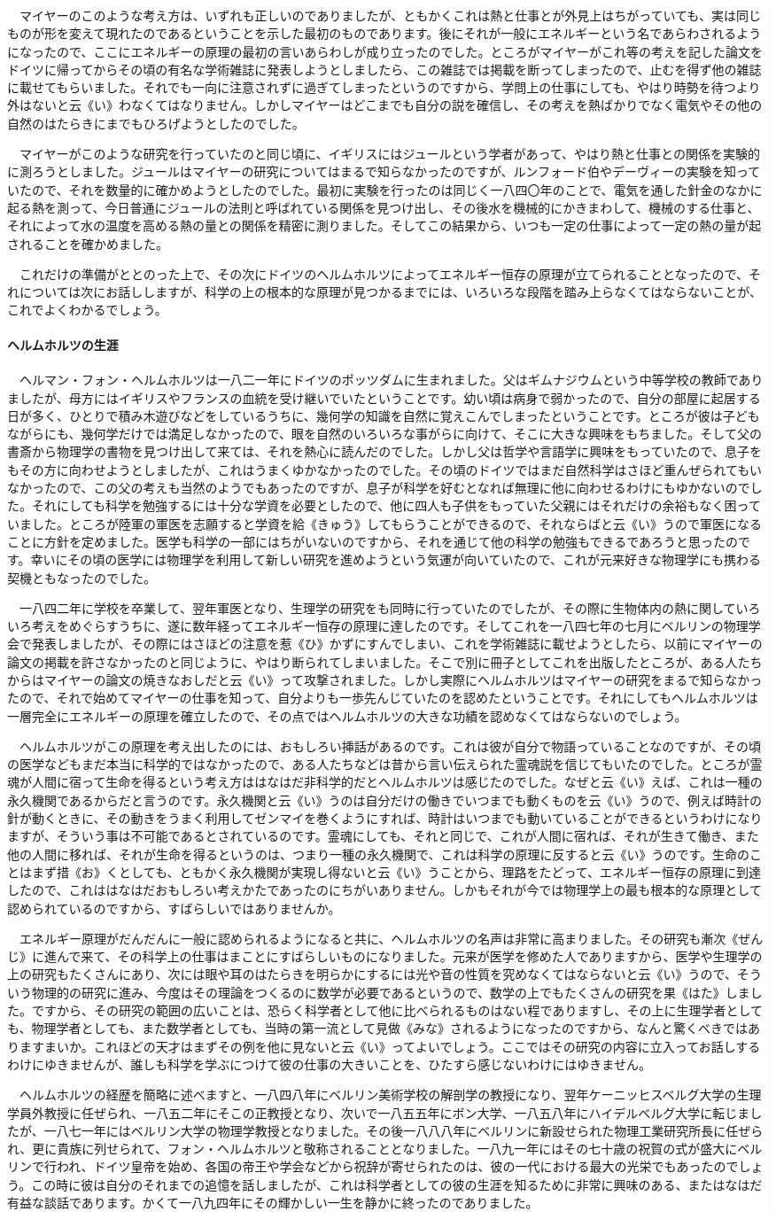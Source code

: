 　マイヤーのこのような考え方は、いずれも正しいのでありましたが、ともかくこれは熱と仕事とが外見上はちがっていても、実は同じものが形を変えて現れたのであるということを示した最初のものであります。後にそれが一般にエネルギーという名であらわされるようになったので、ここにエネルギーの原理の最初の言いあらわしが成り立ったのでした。ところがマイヤーがこれ等の考えを記した論文をドイツに帰ってからその頃の有名な学術雑誌に発表しようとしましたら、この雑誌では掲載を断ってしまったので、止むを得ず他の雑誌に載せてもらいました。それでも一向に注意されずに過ぎてしまったというのですから、学問上の仕事にしても、やはり時勢を待つより外はないと云《い》わなくてはなりません。しかしマイヤーはどこまでも自分の説を確信し、その考えを熱ばかりでなく電気やその他の自然のはたらきにまでもひろげようとしたのでした。

　マイヤーがこのような研究を行っていたのと同じ頃に、イギリスにはジュールという学者があって、やはり熱と仕事との関係を実験的に測ろうとしました。ジュールはマイヤーの研究についてはまるで知らなかったのですが、ルンフォード伯やデーヴィーの実験を知っていたので、それを数量的に確かめようとしたのでした。最初に実験を行ったのは同じく一八四〇年のことで、電気を通した針金のなかに起る熱を測って、今日普通にジュールの法則と呼ばれている関係を見つけ出し、その後水を機械的にかきまわして、機械のする仕事と、それによって水の温度を高める熱の量との関係を精密に測りました。そしてこの結果から、いつも一定の仕事によって一定の熱の量が起されることを確かめました。

　これだけの準備がととのった上で、その次にドイツのヘルムホルツによってエネルギー恒存の原理が立てられることとなったので、それについては次にお話ししますが、科学の上の根本的な原理が見つかるまでには、いろいろな段階を踏み上らなくてはならないことが、これでよくわかるでしょう。



#### ヘルムホルツの生涯




　ヘルマン・フォン・ヘルムホルツは一八二一年にドイツのポッツダムに生まれました。父はギムナジウムという中等学校の教師でありましたが、母方にはイギリスやフランスの血統を受け継いでいたということです。幼い頃は病身で弱かったので、自分の部屋に起居する日が多く、ひとりで積み木遊びなどをしているうちに、幾何学の知識を自然に覚えこんでしまったということです。ところが彼は子どもながらにも、幾何学だけでは満足しなかったので、眼を自然のいろいろな事がらに向けて、そこに大きな興味をもちました。そして父の書斎から物理学の書物を見つけ出して来ては、それを熱心に読んだのでした。しかし父は哲学や言語学に興味をもっていたので、息子をもその方に向わせようとしましたが、これはうまくゆかなかったのでした。その頃のドイツではまだ自然科学はさほど重んぜられてもいなかったので、この父の考えも当然のようでもあったのですが、息子が科学を好むとなれば無理に他に向わせるわけにもゆかないのでした。それにしても科学を勉強するには十分な学資を必要としたので、他に四人も子供をもっていた父親にはそれだけの余裕もなく困っていました。ところが陸軍の軍医を志願すると学資を給《きゅう》してもらうことができるので、それならばと云《い》うので軍医になることに方針を定めました。医学も科学の一部にはちがいないのですから、それを通じて他の科学の勉強もできるであろうと思ったのです。幸いにその頃の医学には物理学を利用して新しい研究を進めようという気運が向いていたので、これが元来好きな物理学にも携わる契機ともなったのでした。

　一八四二年に学校を卒業して、翌年軍医となり、生理学の研究をも同時に行っていたのでしたが、その際に生物体内の熱に関していろいろ考えをめぐらすうちに、遂に数年経ってエネルギー恒存の原理に達したのです。そしてこれを一八四七年の七月にベルリンの物理学会で発表しましたが、その際にはさほどの注意を惹《ひ》かずにすんでしまい、これを学術雑誌に載せようとしたら、以前にマイヤーの論文の掲載を許さなかったのと同じように、やはり断られてしまいました。そこで別に冊子としてこれを出版したところが、ある人たちからはマイヤーの論文の焼きなおしだと云《い》って攻撃されました。しかし実際にヘルムホルツはマイヤーの研究をまるで知らなかったので、それで始めてマイヤーの仕事を知って、自分よりも一歩先んじていたのを認めたということです。それにしてもヘルムホルツは一層完全にエネルギーの原理を確立したので、その点ではヘルムホルツの大きな功績を認めなくてはならないのでしょう。

　ヘルムホルツがこの原理を考え出したのには、おもしろい挿話があるのです。これは彼が自分で物語っていることなのですが、その頃の医学などもまだ本当に科学的ではなかったので、ある人たちなどは昔から言い伝えられた霊魂説を信じてもいたのでした。ところが霊魂が人間に宿って生命を得るという考え方ははなはだ非科学的だとヘルムホルツは感じたのでした。なぜと云《い》えば、これは一種の永久機関であるからだと言うのです。永久機関と云《い》うのは自分だけの働きでいつまでも動くものを云《い》うので、例えば時計の針が動くときに、その動きをうまく利用してゼンマイを巻くようにすれば、時計はいつまでも動いていることができるというわけになりますが、そういう事は不可能であるとされているのです。霊魂にしても、それと同じで、これが人間に宿れば、それが生きて働き、また他の人間に移れば、それが生命を得るというのは、つまり一種の永久機関で、これは科学の原理に反すると云《い》うのです。生命のことはまず措《お》くとしても、ともかく永久機関が実現し得ないと云《い》うことから、理路をたどって、エネルギー恒存の原理に到達したので、これははなはだおもしろい考えかたであったのにちがいありません。しかもそれが今では物理学上の最も根本的な原理として認められているのですから、すばらしいではありませんか。

　エネルギー原理がだんだんに一般に認められるようになると共に、ヘルムホルツの名声は非常に高まりました。その研究も漸次《ぜんじ》に進んで来て、その科学上の仕事はまことにすばらしいものになりました。元来が医学を修めた人でありますから、医学や生理学の上の研究もたくさんにあり、次には眼や耳のはたらきを明らかにするには光や音の性質を究めなくてはならないと云《い》うので、そういう物理的の研究に進み、今度はその理論をつくるのに数学が必要であるというので、数学の上でもたくさんの研究を果《はた》しました。ですから、その研究の範囲の広いことは、恐らく科学者として他に比べられるものはない程でありますし、その上に生理学者としても、物理学者としても、また数学者としても、当時の第一流として見做《みな》されるようになったのですから、なんと驚くべきではありますまいか。これほどの天才はまずその例を他に見ないと云《い》ってよいでしょう。ここではその研究の内容に立入ってお話しするわけにゆきませんが、誰しも科学を学ぶにつけて彼の仕事の大きいことを、ひたすら感じないわけにはゆきません。

　ヘルムホルツの経歴を簡略に述べますと、一八四八年にベルリン美術学校の解剖学の教授になり、翌年ケーニッヒスベルグ大学の生理学員外教授に任ぜられ、一八五二年にそこの正教授となり、次いで一八五五年にボン大学、一八五八年にハイデルベルグ大学に転じましたが、一八七一年にはベルリン大学の物理学教授となりました。その後一八八八年にベルリンに新設せられた物理工業研究所長に任ぜられ、更に貴族に列せられて、フォン・ヘルムホルツと敬称されることとなりました。一八九一年にはその七十歳の祝賀の式が盛大にベルリンで行われ、ドイツ皇帝を始め、各国の帝王や学会などから祝辞が寄せられたのは、彼の一代における最大の光栄でもあったのでしょう。この時に彼は自分のそれまでの追憶を話しましたが、これは科学者としての彼の生涯を知るために非常に興味のある、またはなはだ有益な談話であります。かくて一八九四年にその輝かしい一生を静かに終ったのでありました。








